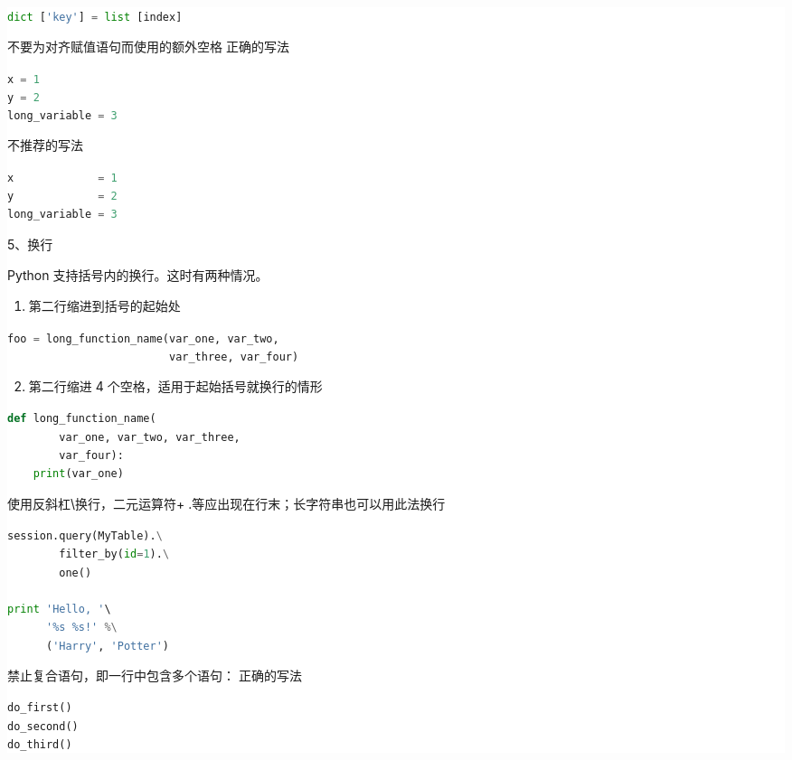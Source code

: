 ```python
dict ['key'] = list [index]
```

不要为对齐赋值语句而使用的额外空格
正确的写法

```python
x = 1
y = 2
long_variable = 3
```

 不推荐的写法

```python
x             = 1
y             = 2
long_variable = 3
```

 5、换行

Python 支持括号内的换行。这时有两种情况。
1) 第二行缩进到括号的起始处

```python
foo = long_function_name(var_one, var_two,
                         var_three, var_four)
```

2) 第二行缩进 4 个空格，适用于起始括号就换行的情形

```python
def long_function_name(
        var_one, var_two, var_three,
        var_four):
    print(var_one)
```


使用反斜杠\换行，二元运算符+ .等应出现在行末；长字符串也可以用此法换行

```python
session.query(MyTable).\
        filter_by(id=1).\
        one()

print 'Hello, '\
      '%s %s!' %\
      ('Harry', 'Potter')
```

禁止复合语句，即一行中包含多个语句：
正确的写法

```python
do_first()
do_second()
do_third()
```
